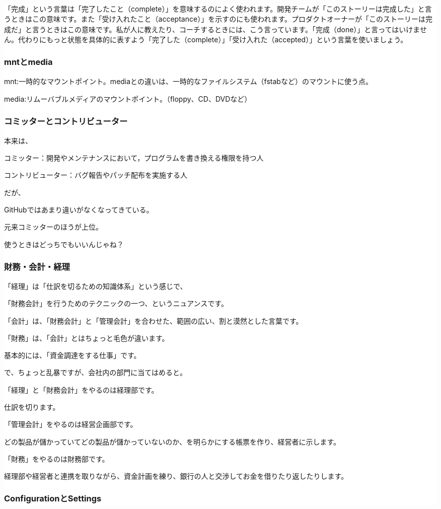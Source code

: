 
「完成」という言葉は「完了したこと（complete）」を意味するのによく使われます。開発チームが「このストーリーは完成した」と言うときはこの意味です。また「受け入れたこと（acceptance）」を示すのにも使われます。プロダクトオーナーが「このストーリーは完成だ」と言うときはこの意味です。私が人に教えたり、コーチするときには、こう言っています。「完成（done）」と言ってはいけません。代わりにもっと状態を具体的に表すよう「完了した（complete）」「受け入れた（accepted）」という言葉を使いましょう。


### mntとmedia

mnt:一時的なマウントポイント。mediaとの違いは、一時的なファイルシステム（fstabなど）のマウントに使う点。

media:リムーバブルメディアのマウントポイント。（floppy、CD、DVDなど）


### コミッターとコントリビューター

本来は、

コミッター：開発やメンテナンスにおいて，プログラムを書き換える権限を持つ人

コントリビューター：バグ報告やパッチ配布を実施する人

だが、

GitHubではあまり違いがなくなってきている。

元来コミッターのほうが上位。

使うときはどっちでもいいんじゃね？



### 財務・会計・経理

「経理」は「仕訳を切るための知識体系」という感じで、

「財務会計」を行うためのテクニックの一つ、というニュアンスです。


「会計」は、「財務会計」と「管理会計」を合わせた、範囲の広い、割と漠然とした言葉です。


「財務」は、「会計」とはちょっと毛色が違います。

基本的には、「資金調達をする仕事」です。


で、ちょっと乱暴ですが、会社内の部門に当てはめると。


「経理」と「財務会計」をやるのは経理部です。

仕訳を切ります。


「管理会計」をやるのは経営企画部です。

どの製品が儲かっていてどの製品が儲かっていないのか、を明らかにする帳票を作り、経営者に示します。


「財務」をやるのは財務部です。

経理部や経営者と連携を取りながら、資金計画を練り、銀行の人と交渉してお金を借りたり返したりします。


### ConfigurationとSettings
